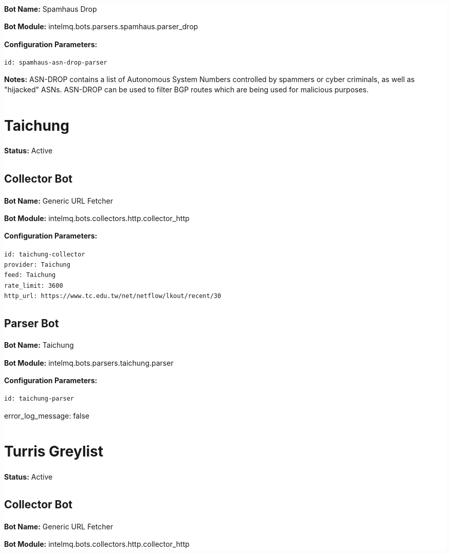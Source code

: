 **Bot Name:** Spamhaus Drop

**Bot Module:** intelmq.bots.parsers.spamhaus.parser_drop

**Configuration Parameters:**
```
id: spamhaus-asn-drop-parser
```

**Notes:** ASN-DROP contains a list of Autonomous System Numbers controlled by spammers or cyber criminals, as well as "hijacked" ASNs. ASN-DROP can be used to filter BGP routes which are being used for malicious purposes.


# Taichung

**Status:** Active

## Collector Bot

**Bot Name:** Generic URL Fetcher

**Bot Module:** intelmq.bots.collectors.http.collector_http

**Configuration Parameters:**
```
id: taichung-collector
provider: Taichung
feed: Taichung
rate_limit: 3600
http_url: https://www.tc.edu.tw/net/netflow/lkout/recent/30
```

## Parser Bot

**Bot Name:** Taichung

**Bot Module:** intelmq.bots.parsers.taichung.parser

**Configuration Parameters:**
```
id: taichung-parser
```
error_log_message: false

# Turris Greylist

**Status:** Active

## Collector Bot

**Bot Name:** Generic URL Fetcher

**Bot Module:** intelmq.bots.collectors.http.collector_http
